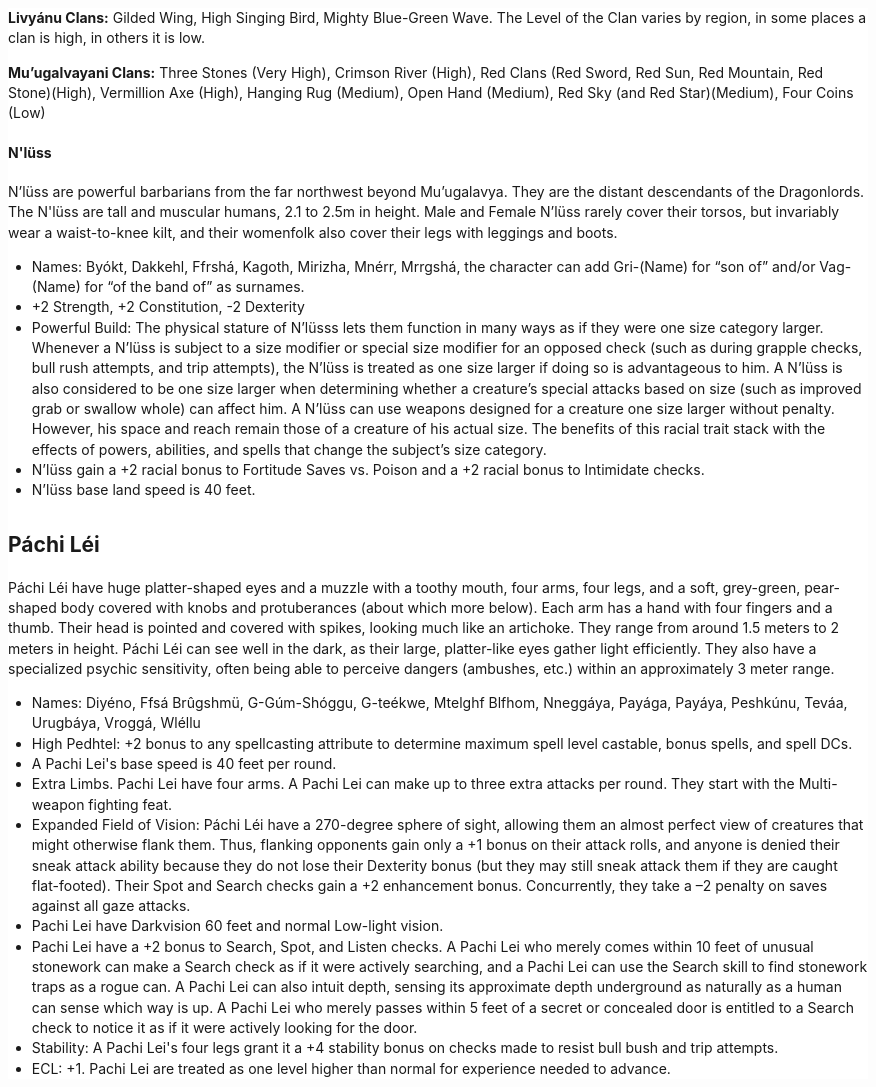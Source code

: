 **Livyánu Clans:** Gilded Wing, High Singing Bird, Mighty Blue-Green Wave. The Level of the Clan varies by region, in some places a clan is high, in others it is low.

**Mu’ugalvayani Clans:** Three Stones (Very High), Crimson River (High), Red Clans (Red Sword, Red Sun, Red Mountain, Red Stone)(High), Vermillion Axe (High), Hanging Rug (Medium), Open Hand (Medium), Red Sky (and Red Star)(Medium), Four Coins (Low)

#### N'lüss

N’lüss are powerful barbarians from the far northwest beyond Mu’ugalavya. They are the distant descendants of the Dragonlords. The N'lüss are tall and muscular humans, 2.1 to 2.5m in height. Male and Female N’lüss rarely cover their torsos, but invariably wear a waist-to-knee kilt, and their womenfolk also cover their legs with leggings and boots.

- Names: Byókt, Dakkehl, Ffrshá, Kagoth, Mirizha, Mnérr, Mrrgshá, the character can add Gri-(Name) for “son of” and/or Vag-(Name) for “of the band of” as surnames.
- +2 Strength, +2 Constitution, -2 Dexterity
- Powerful Build: The physical stature of N’lüsss lets them function in many ways as if they were one size category larger. Whenever a N’lüss is subject to a size modifier or special size modifier for an opposed check (such as during grapple checks, bull rush attempts, and trip attempts), the N’lüss is treated as one size larger if doing so is advantageous to him. A N’lüss is also considered to be one size larger when determining whether a creature’s special attacks based on size (such as improved grab or swallow whole) can affect him. A N’lüss can use weapons designed for a creature one size larger without penalty. However, his space and reach remain those of a creature of his actual size. The benefits of this racial trait stack with the effects of powers, abilities, and spells that change the subject’s size category.
- N’lüss gain a +2 racial bonus to Fortitude Saves vs. Poison and a +2 racial bonus to Intimidate checks.
- N’lüss base land speed is 40 feet.

## Páchi Léi

Páchi Léi have huge platter-shaped eyes and a muzzle with a toothy mouth, four arms, four legs, and a soft, grey-green, pear-shaped body covered with knobs and protuberances (about which more below). Each arm has a hand with four fingers and a thumb. Their head is pointed and covered with spikes, looking much like an artichoke. They range from around 1.5 meters to 2 meters in height. Páchi Léi can see well in the dark, as their large, platter-like eyes gather light efficiently. They also have a specialized psychic sensitivity, often being able to perceive dangers (ambushes, etc.) within an approximately 3 meter range.

- Names: Diyéno, Ffsá Brûgshmü, G-Gúm-Shóggu, G-teékwe, Mtelghf Blfhom, Nneggáya, Payága, Payáya, Peshkúnu, Teváa, Urugbáya, Vroggá, Wléllu
- High Pedhtel: +2 bonus to any spellcasting attribute to determine maximum spell level castable, bonus spells, and spell DCs.
- A Pachi Lei's base speed is 40 feet per round.
- Extra Limbs. Pachi Lei have four arms. A Pachi Lei can make up to three extra attacks per round. They start with the Multi-weapon fighting feat.
- Expanded Field of Vision: Páchi Léi have a 270-degree sphere of sight, allowing them an almost perfect view of creatures that might otherwise flank them. Thus, flanking opponents gain only a +1 bonus on their attack rolls, and anyone is denied their sneak attack ability because they do not lose their Dexterity bonus (but they may still sneak attack them if they are caught flat-footed). Their Spot and Search checks gain a +2 enhancement bonus. Concurrently, they take a –2 penalty on saves against all gaze attacks.
- Pachi Lei have Darkvision 60 feet and normal Low-light vision.
- Pachi Lei have a +2 bonus to Search, Spot, and Listen checks. A Pachi Lei who merely comes within 10 feet of unusual stonework can make a Search check as if it were actively searching, and a Pachi Lei can use the Search skill to find stonework traps as a rogue can. A Pachi Lei can also intuit depth, sensing its approximate depth underground as naturally as a human can sense which way is up. A Pachi Lei who merely passes within 5 feet of a secret or concealed door is entitled to a Search check to notice it as if it were actively looking for the door.
- Stability: A Pachi Lei's four legs grant it a +4 stability bonus on checks made to resist bull bush and trip attempts.
- ECL: +1. Pachi Lei are treated as one level higher than normal for experience needed to advance.
